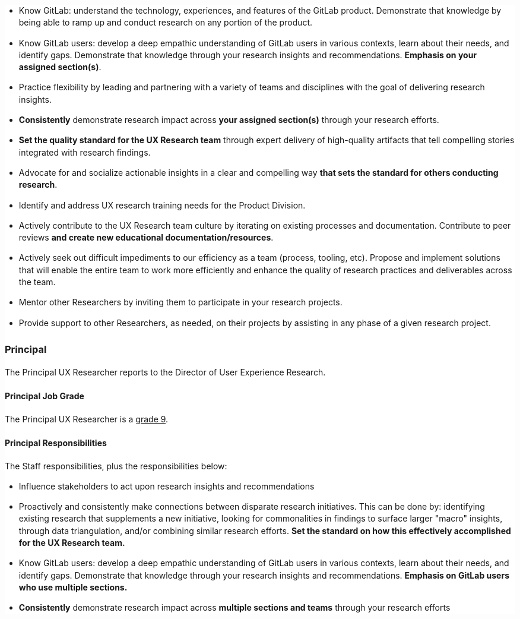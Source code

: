 - Know GitLab: understand the technology, experiences, and features of the GitLab product. Demonstrate that knowledge by being able to ramp up and conduct research on any portion of the product.

- Know GitLab users: develop a deep empathic understanding of GitLab users in various contexts, learn about their needs, and identify gaps. Demonstrate that knowledge through your research insights and recommendations. **Emphasis on your assigned section(s)**.

- Practice flexibility by leading and partnering with a variety of teams and disciplines with the goal of delivering research insights.

- **Consistently** demonstrate research impact across **your assigned section(s)** through your research efforts.

- **Set the quality standard for the UX Research team** through expert delivery of high-quality artifacts that tell compelling stories integrated with research findings.

- Advocate for and socialize actionable insights in a clear and compelling way **that sets the standard for others conducting research**.

- Identify and address UX research training needs for the Product Division.

- Actively contribute to the UX Research team culture by iterating on existing processes and documentation. Contribute to peer reviews **and create new educational documentation/resources**.

- Actively seek out difficult impediments to our efficiency as a team (process, tooling, etc). Propose and implement solutions that will enable the entire team to work more efficiently and enhance the quality of research practices and deliverables across the team.

- Mentor other Researchers by inviting them to participate in your research projects.

- Provide support to other Researchers, as needed, on their projects by assisting in any phase of a given research project.

### Principal

The Principal UX Researcher reports to the Director of User Experience Research.

#### Principal Job Grade

The Principal UX Researcher is a [grade 9](/handbook/total-rewards/compensation/compensation-calculator/#gitlab-job-grades).

#### Principal Responsibilities

The Staff responsibilities, plus the responsibilities below:

- Influence stakeholders to act upon research insights and recommendations

- Proactively and consistently make connections between disparate research initiatives. This can be done by: identifying existing research that supplements a new initiative, looking for commonalities in findings to surface larger "macro" insights, through data triangulation, and/or combining similar research efforts. **Set the standard on how this effectively accomplished for the UX Research team.**

- Know GitLab users: develop a deep empathic understanding of GitLab users in various contexts, learn about their needs, and identify gaps. Demonstrate that knowledge through your research insights and recommendations. **Emphasis on GitLab users who use multiple sections.**

- **Consistently** demonstrate research impact across **multiple sections and teams** through your research efforts

